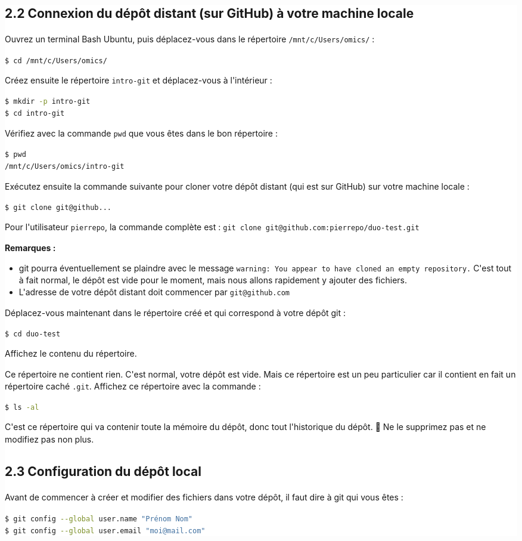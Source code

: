 
## 2.2 Connexion du dépôt distant (sur GitHub) à votre machine locale

Ouvrez un terminal Bash Ubuntu, puis déplacez-vous dans le répertoire `/mnt/c/Users/omics/` :

```bash
$ cd /mnt/c/Users/omics/
```

Créez ensuite le répertoire `intro-git` et déplacez-vous à l'intérieur :
```bash
$ mkdir -p intro-git
$ cd intro-git
```

Vérifiez avec la commande `pwd` que vous êtes dans le bon répertoire :
```bash
$ pwd
/mnt/c/Users/omics/intro-git
```

Exécutez ensuite la commande suivante pour cloner votre dépôt distant (qui est sur GitHub) sur votre machine locale :
```bash
$ git clone git@github...
```
Pour l'utilisateur `pierrepo`, la commande complète est : `git clone git@github.com:pierrepo/duo-test.git`

**Remarques :**

- git pourra éventuellement se plaindre avec le message `warning: You appear to have cloned an empty repository.` C'est tout à fait normal, le dépôt est vide pour le moment, mais nous allons rapidement y ajouter des fichiers.
- L'adresse de votre dépôt distant doit commencer par `git@github.com`

Déplacez-vous maintenant dans le répertoire créé et qui correspond à votre dépôt git :
```bash
$ cd duo-test
```

Affichez le contenu du répertoire.

Ce répertoire ne contient rien. C'est normal, votre dépôt est vide. Mais ce répertoire est un peu particulier car il contient en fait un répertoire caché `.git`. Affichez ce répertoire avec la commande :
```bash
$ ls -al
```
C'est ce répertoire qui va contenir toute la mémoire du dépôt, donc tout l'historique du dépôt. 🧐 Ne le supprimez pas et ne modifiez pas non plus.


## 2.3 Configuration du dépôt local

Avant de commencer à créer et modifier des fichiers dans votre dépôt, il faut dire à git qui vous êtes :
```bash
$ git config --global user.name "Prénom Nom"
$ git config --global user.email "moi@mail.com"
```
